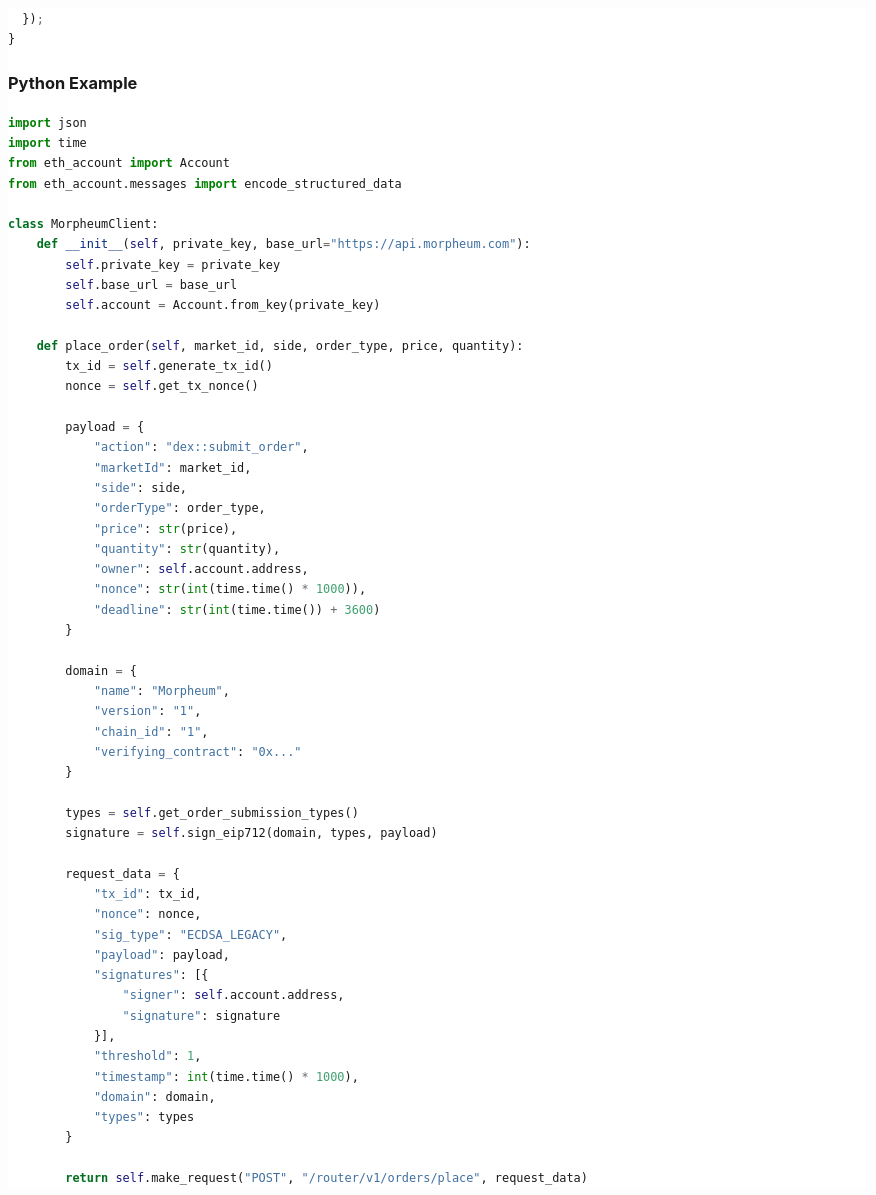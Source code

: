 ```javascript
  });
}
```

### Python Example

```python
import json
import time
from eth_account import Account
from eth_account.messages import encode_structured_data

class MorpheumClient:
    def __init__(self, private_key, base_url="https://api.morpheum.com"):
        self.private_key = private_key
        self.base_url = base_url
        self.account = Account.from_key(private_key)
    
    def place_order(self, market_id, side, order_type, price, quantity):
        tx_id = self.generate_tx_id()
        nonce = self.get_tx_nonce()
        
        payload = {
            "action": "dex::submit_order",
            "marketId": market_id,
            "side": side,
            "orderType": order_type,
            "price": str(price),
            "quantity": str(quantity),
            "owner": self.account.address,
            "nonce": str(int(time.time() * 1000)),
            "deadline": str(int(time.time()) + 3600)
        }
        
        domain = {
            "name": "Morpheum",
            "version": "1",
            "chain_id": "1",
            "verifying_contract": "0x..."
        }
        
        types = self.get_order_submission_types()
        signature = self.sign_eip712(domain, types, payload)
        
        request_data = {
            "tx_id": tx_id,
            "nonce": nonce,
            "sig_type": "ECDSA_LEGACY",
            "payload": payload,
            "signatures": [{
                "signer": self.account.address,
                "signature": signature
            }],
            "threshold": 1,
            "timestamp": int(time.time() * 1000),
            "domain": domain,
            "types": types
        }
        
        return self.make_request("POST", "/router/v1/orders/place", request_data)
```
